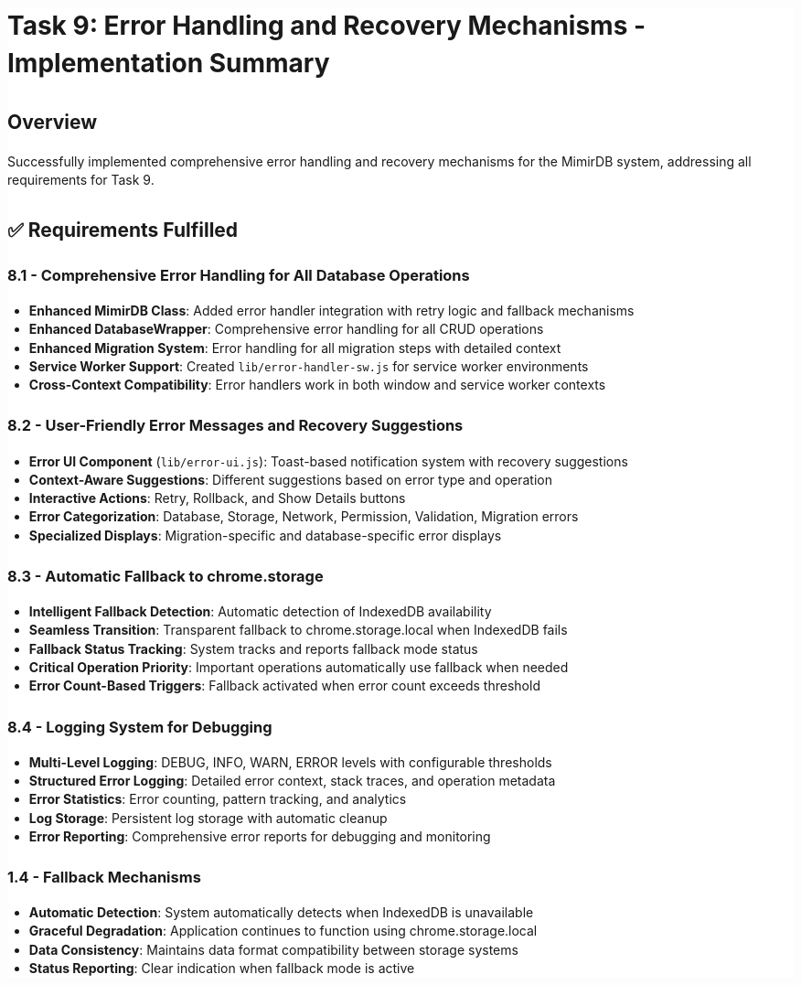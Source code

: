 # Task 9: Error Handling and Recovery Mechanisms - Implementation Summary

## Overview
Successfully implemented comprehensive error handling and recovery mechanisms for the MimirDB system, addressing all requirements for Task 9.

## ✅ Requirements Fulfilled

### 8.1 - Comprehensive Error Handling for All Database Operations
- **Enhanced MimirDB Class**: Added error handler integration with retry logic and fallback mechanisms
- **Enhanced DatabaseWrapper**: Comprehensive error handling for all CRUD operations
- **Enhanced Migration System**: Error handling for all migration steps with detailed context
- **Service Worker Support**: Created `lib/error-handler-sw.js` for service worker environments
- **Cross-Context Compatibility**: Error handlers work in both window and service worker contexts

### 8.2 - User-Friendly Error Messages and Recovery Suggestions
- **Error UI Component** (`lib/error-ui.js`): Toast-based notification system with recovery suggestions
- **Context-Aware Suggestions**: Different suggestions based on error type and operation
- **Interactive Actions**: Retry, Rollback, and Show Details buttons
- **Error Categorization**: Database, Storage, Network, Permission, Validation, Migration errors
- **Specialized Displays**: Migration-specific and database-specific error displays

### 8.3 - Automatic Fallback to chrome.storage
- **Intelligent Fallback Detection**: Automatic detection of IndexedDB availability
- **Seamless Transition**: Transparent fallback to chrome.storage.local when IndexedDB fails
- **Fallback Status Tracking**: System tracks and reports fallback mode status
- **Critical Operation Priority**: Important operations automatically use fallback when needed
- **Error Count-Based Triggers**: Fallback activated when error count exceeds threshold

### 8.4 - Logging System for Debugging
- **Multi-Level Logging**: DEBUG, INFO, WARN, ERROR levels with configurable thresholds
- **Structured Error Logging**: Detailed error context, stack traces, and operation metadata
- **Error Statistics**: Error counting, pattern tracking, and analytics
- **Log Storage**: Persistent log storage with automatic cleanup
- **Error Reporting**: Comprehensive error reports for debugging and monitoring

### 1.4 - Fallback Mechanisms
- **Automatic Detection**: System automatically detects when IndexedDB is unavailable
- **Graceful Degradation**: Application continues to function using chrome.storage.local
- **Data Consistency**: Maintains data format compatibility between storage systems
- **Status Reporting**: Clear indication when fallback mode is active
